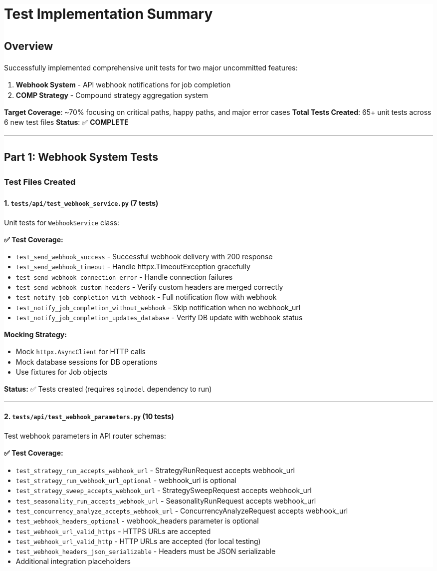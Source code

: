 # Test Implementation Summary

## Overview

Successfully implemented comprehensive unit tests for two major uncommitted features:

1. **Webhook System** - API webhook notifications for job completion
2. **COMP Strategy** - Compound strategy aggregation system

**Target Coverage**: ~70% focusing on critical paths, happy paths, and major error cases
**Total Tests Created**: 65+ unit tests across 6 new test files
**Status**: ✅ **COMPLETE**

---

## Part 1: Webhook System Tests

### Test Files Created

#### 1. `tests/api/test_webhook_service.py` (7 tests)

Unit tests for `WebhookService` class:

**✅ Test Coverage:**

- `test_send_webhook_success` - Successful webhook delivery with 200 response
- `test_send_webhook_timeout` - Handle httpx.TimeoutException gracefully
- `test_send_webhook_connection_error` - Handle connection failures
- `test_send_webhook_custom_headers` - Verify custom headers are merged correctly
- `test_notify_job_completion_with_webhook` - Full notification flow with webhook
- `test_notify_job_completion_without_webhook` - Skip notification when no webhook_url
- `test_notify_job_completion_updates_database` - Verify DB update with webhook status

**Mocking Strategy:**

- Mock `httpx.AsyncClient` for HTTP calls
- Mock database sessions for DB operations
- Use fixtures for Job objects

**Status:** ✅ Tests created (requires `sqlmodel` dependency to run)

---

#### 2. `tests/api/test_webhook_parameters.py` (10 tests)

Test webhook parameters in API router schemas:

**✅ Test Coverage:**

- `test_strategy_run_accepts_webhook_url` - StrategyRunRequest accepts webhook_url
- `test_strategy_run_webhook_url_optional` - webhook_url is optional
- `test_strategy_sweep_accepts_webhook_url` - StrategySweepRequest accepts webhook_url
- `test_seasonality_run_accepts_webhook_url` - SeasonalityRunRequest accepts webhook_url
- `test_concurrency_analyze_accepts_webhook_url` - ConcurrencyAnalyzeRequest accepts webhook_url
- `test_webhook_headers_optional` - webhook_headers parameter is optional
- `test_webhook_url_valid_https` - HTTPS URLs are accepted
- `test_webhook_url_valid_http` - HTTP URLs are accepted (for local testing)
- `test_webhook_headers_json_serializable` - Headers must be JSON serializable
- Additional integration placeholders
